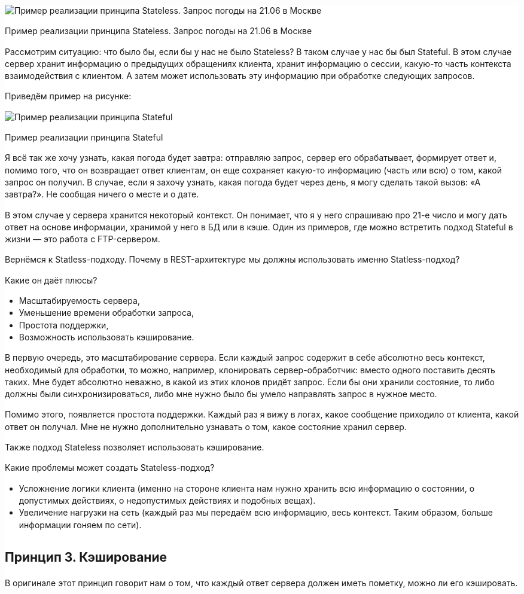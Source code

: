 ![Пример реализации принципа Stateless. Запрос погоды на 21.06 в Москве](https://habrastorage.org/r/w1560/getpro/habr/upload_files/a3a/1ff/592/a3a1ff5928dc60283492d365bd6821e7.png "Пример реализации принципа Stateless. Запрос погоды на 21.06 в Москве")

Пример реализации принципа Stateless. Запрос погоды на 21.06 в Москве

Рассмотрим ситуацию: что было бы, если бы у нас не было Stateless? В таком случае у нас бы был Stateful. В этом случае сервер хранит информацию о предыдущих обращениях клиента, хранит информацию о сессии, какую-то часть контекста взаимодействия с клиентом. А затем может использовать эту информацию при обработке следующих запросов.

Приведём пример на рисунке:

![Пример реализации принципа Stateful](https://habrastorage.org/r/w1560/getpro/habr/upload_files/327/cc4/405/327cc440587ee77a5a81d091fe8faf90.png "Пример реализации принципа Stateful")

Пример реализации принципа Stateful

Я всё так же хочу узнать, какая погода будет завтра: отправляю запрос, сервер его обрабатывает, формирует ответ и, помимо того, что он возвращает ответ клиентам, он еще сохраняет какую-то информацию (часть или всю) о том, какой запрос он получил. В случае, если я захочу узнать, какая погода будет через день, я могу сделать такой вызов: «А завтра?». Не сообщая ничего о месте и о дате.

В этом случае у сервера хранится некоторый контекст. Он понимает, что я у него спрашиваю про 21-е число и могу дать ответ на основе информации, хранимой у него в БД или в кэше. Один из примеров, где можно встретить подход Stateful в жизни — это работа с FTP-сервером.

Вернёмся к Statless-подходу. Почему в REST-архитектуре мы должны использовать именно Statless-подход?

Какие он даёт плюсы?

- Масштабируемость сервера,
- Уменьшение времени обработки запроса,
- Простота поддержки,
- Возможность использовать кэширование.

В первую очередь, это масштабирование сервера. Если каждый запрос содержит в себе абсолютно весь контекст, необходимый для обработки, то можно, например, клонировать сервер-обработчик: вместо одного поставить десять таких. Мне будет абсолютно неважно, в какой из этих клонов придёт запрос. Если бы они хранили состояние, то либо должны были синхронизироваться, либо мне нужно было бы умело направлять запрос в нужное место.

Помимо этого, появляется простота поддержки. Каждый раз я вижу в логах, какое сообщение приходило от клиента, какой ответ он получал. Мне не нужно дополнительно узнавать о том, какое состояние хранил сервер.

Также подход Stateless позволяет использовать кэширование.

Какие проблемы может создать Stateless-подход?

- Усложнение логики клиента (именно на стороне клиента нам нужно хранить всю информацию о состоянии, о допустимых действиях, о недопустимых действиях и подобных вещах).
- Увеличение нагрузки на сеть (каждый раз мы передаём всю информацию, весь контекст. Таким образом, больше информации гоняем по сети).

## Принцип 3. Кэширование

В оригинале этот принцип говорит нам о том, что каждый ответ сервера должен иметь пометку, можно ли его кэшировать.
